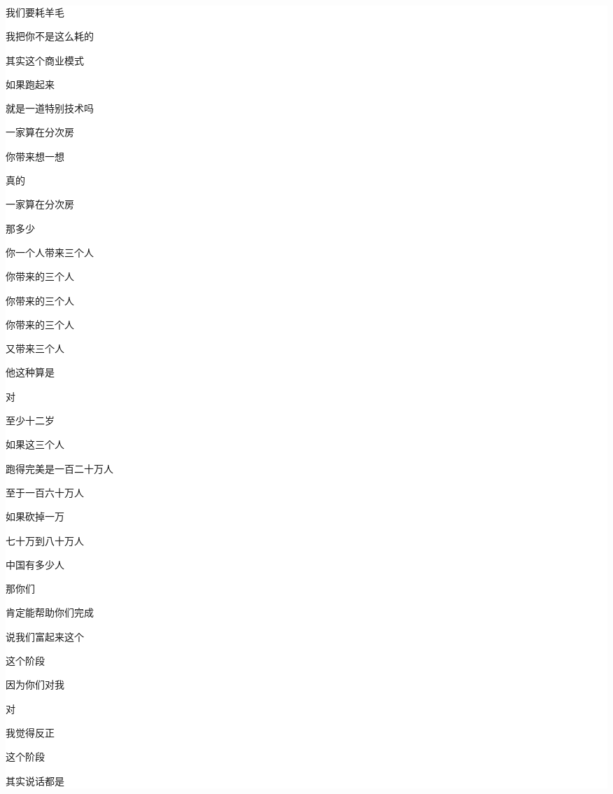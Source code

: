 我们要耗羊毛

我把你不是这么耗的

其实这个商业模式

如果跑起来

就是一道特别技术吗

一家算在分次房

你带来想一想

真的

一家算在分次房

那多少

你一个人带来三个人

你带来的三个人

你带来的三个人

你带来的三个人

又带来三个人

他这种算是

对

至少十二岁

如果这三个人

跑得完美是一百二十万人

至于一百六十万人

如果砍掉一万

七十万到八十万人

中国有多少人

那你们

肯定能帮助你们完成

说我们富起来这个

这个阶段

因为你们对我

对

我觉得反正

这个阶段

其实说话都是
